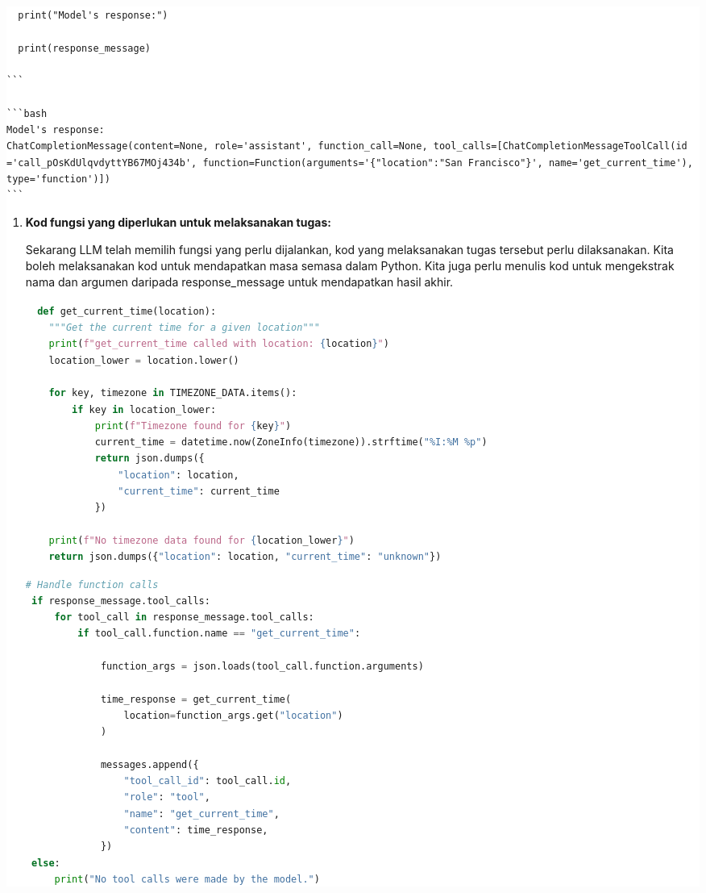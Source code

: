       print("Model's response:")  

      print(response_message)
  
    ```

    ```bash
    Model's response:
    ChatCompletionMessage(content=None, role='assistant', function_call=None, tool_calls=[ChatCompletionMessageToolCall(id='call_pOsKdUlqvdyttYB67MOj434b', function=Function(arguments='{"location":"San Francisco"}', name='get_current_time'), type='function')])
    ```
  
1. **Kod fungsi yang diperlukan untuk melaksanakan tugas:**

    Sekarang LLM telah memilih fungsi yang perlu dijalankan, kod yang melaksanakan tugas tersebut perlu dilaksanakan.
    Kita boleh melaksanakan kod untuk mendapatkan masa semasa dalam Python. Kita juga perlu menulis kod untuk mengekstrak nama dan argumen daripada response_message untuk mendapatkan hasil akhir.

    ```python
      def get_current_time(location):
        """Get the current time for a given location"""
        print(f"get_current_time called with location: {location}")  
        location_lower = location.lower()
        
        for key, timezone in TIMEZONE_DATA.items():
            if key in location_lower:
                print(f"Timezone found for {key}")  
                current_time = datetime.now(ZoneInfo(timezone)).strftime("%I:%M %p")
                return json.dumps({
                    "location": location,
                    "current_time": current_time
                })
      
        print(f"No timezone data found for {location_lower}")  
        return json.dumps({"location": location, "current_time": "unknown"})
    ```

     ```python
     # Handle function calls
      if response_message.tool_calls:
          for tool_call in response_message.tool_calls:
              if tool_call.function.name == "get_current_time":
     
                  function_args = json.loads(tool_call.function.arguments)
     
                  time_response = get_current_time(
                      location=function_args.get("location")
                  )
     
                  messages.append({
                      "tool_call_id": tool_call.id,
                      "role": "tool",
                      "name": "get_current_time",
                      "content": time_response,
                  })
      else:
          print("No tool calls were made by the model.")  
  
